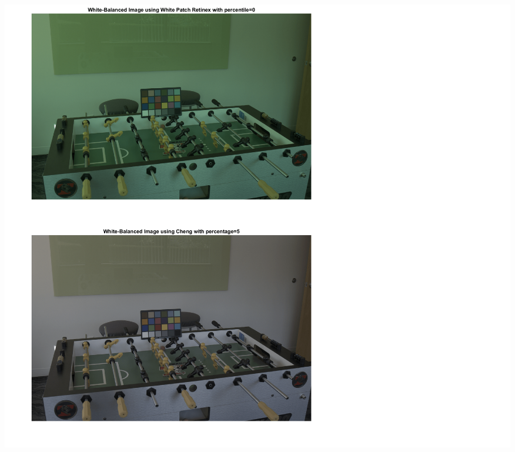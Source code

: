   <img src="images/l6_12_1.png" width="66%" title="Исходное изображение"/>
  
  <img src="images/l6_12_2.png" width="66%" title="Исходное изображение"/>
  